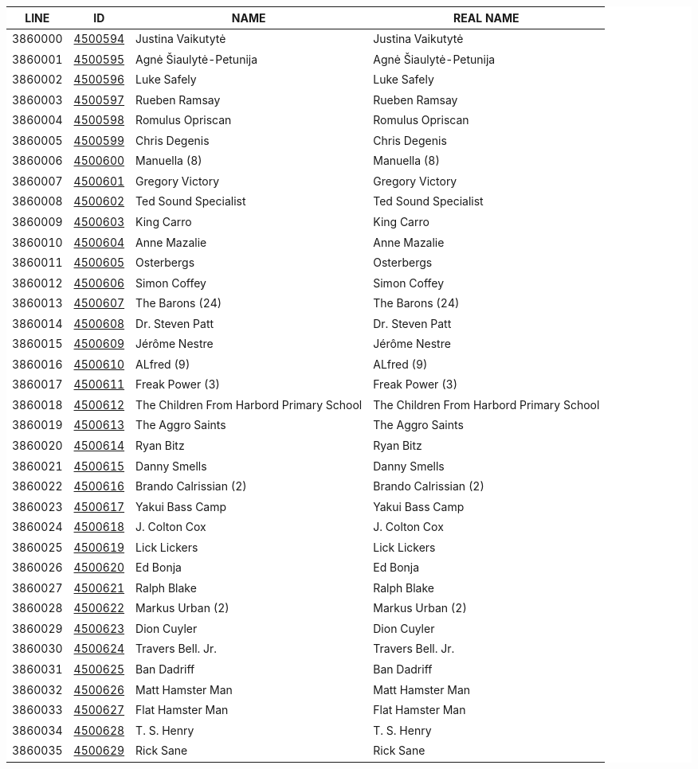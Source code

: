 | LINE   | ID        | NAME      | REAL NAME  |
| ------ | --------- | --------- | ---------- |
| 3860000 | [4500594](https://www.discogs.com/artist/4500594) | Justina Vaikutytė | Justina Vaikutytė |
| 3860001 | [4500595](https://www.discogs.com/artist/4500595) | Agnė Šiaulytė-Petunija | Agnė Šiaulytė-Petunija |
| 3860002 | [4500596](https://www.discogs.com/artist/4500596) | Luke Safely | Luke Safely |
| 3860003 | [4500597](https://www.discogs.com/artist/4500597) | Rueben Ramsay | Rueben Ramsay |
| 3860004 | [4500598](https://www.discogs.com/artist/4500598) | Romulus Opriscan | Romulus Opriscan |
| 3860005 | [4500599](https://www.discogs.com/artist/4500599) | Chris Degenis | Chris Degenis |
| 3860006 | [4500600](https://www.discogs.com/artist/4500600) | Manuella (8) | Manuella (8) |
| 3860007 | [4500601](https://www.discogs.com/artist/4500601) | Gregory Victory | Gregory Victory |
| 3860008 | [4500602](https://www.discogs.com/artist/4500602) | Ted Sound Specialist | Ted Sound Specialist |
| 3860009 | [4500603](https://www.discogs.com/artist/4500603) | King Carro | King Carro |
| 3860010 | [4500604](https://www.discogs.com/artist/4500604) | Anne Mazalie | Anne Mazalie |
| 3860011 | [4500605](https://www.discogs.com/artist/4500605) | Osterbergs | Osterbergs |
| 3860012 | [4500606](https://www.discogs.com/artist/4500606) | Simon Coffey | Simon Coffey |
| 3860013 | [4500607](https://www.discogs.com/artist/4500607) | The Barons (24) | The Barons (24) |
| 3860014 | [4500608](https://www.discogs.com/artist/4500608) | Dr. Steven Patt | Dr. Steven Patt |
| 3860015 | [4500609](https://www.discogs.com/artist/4500609) | Jérôme Nestre | Jérôme Nestre |
| 3860016 | [4500610](https://www.discogs.com/artist/4500610) | ALfred (9) | ALfred (9) |
| 3860017 | [4500611](https://www.discogs.com/artist/4500611) | Freak Power (3) | Freak Power (3) |
| 3860018 | [4500612](https://www.discogs.com/artist/4500612) | The Children From Harbord Primary School | The Children From Harbord Primary School |
| 3860019 | [4500613](https://www.discogs.com/artist/4500613) | The Aggro Saints | The Aggro Saints |
| 3860020 | [4500614](https://www.discogs.com/artist/4500614) | Ryan Bitz | Ryan Bitz |
| 3860021 | [4500615](https://www.discogs.com/artist/4500615) | Danny Smells | Danny Smells |
| 3860022 | [4500616](https://www.discogs.com/artist/4500616) | Brando Calrissian (2) | Brando Calrissian (2) |
| 3860023 | [4500617](https://www.discogs.com/artist/4500617) | Yakui Bass Camp | Yakui Bass Camp |
| 3860024 | [4500618](https://www.discogs.com/artist/4500618) | J. Colton Cox | J. Colton Cox |
| 3860025 | [4500619](https://www.discogs.com/artist/4500619) | Lick Lickers | Lick Lickers |
| 3860026 | [4500620](https://www.discogs.com/artist/4500620) | Ed Bonja | Ed Bonja |
| 3860027 | [4500621](https://www.discogs.com/artist/4500621) | Ralph Blake | Ralph Blake |
| 3860028 | [4500622](https://www.discogs.com/artist/4500622) | Markus Urban (2) | Markus Urban (2) |
| 3860029 | [4500623](https://www.discogs.com/artist/4500623) | Dion Cuyler | Dion Cuyler |
| 3860030 | [4500624](https://www.discogs.com/artist/4500624) | Travers Bell. Jr. | Travers Bell. Jr. |
| 3860031 | [4500625](https://www.discogs.com/artist/4500625) | Ban Dadriff | Ban Dadriff |
| 3860032 | [4500626](https://www.discogs.com/artist/4500626) | Matt Hamster Man | Matt Hamster Man |
| 3860033 | [4500627](https://www.discogs.com/artist/4500627) | Flat Hamster Man | Flat Hamster Man |
| 3860034 | [4500628](https://www.discogs.com/artist/4500628) | T. S. Henry | T. S. Henry |
| 3860035 | [4500629](https://www.discogs.com/artist/4500629) | Rick Sane | Rick Sane |